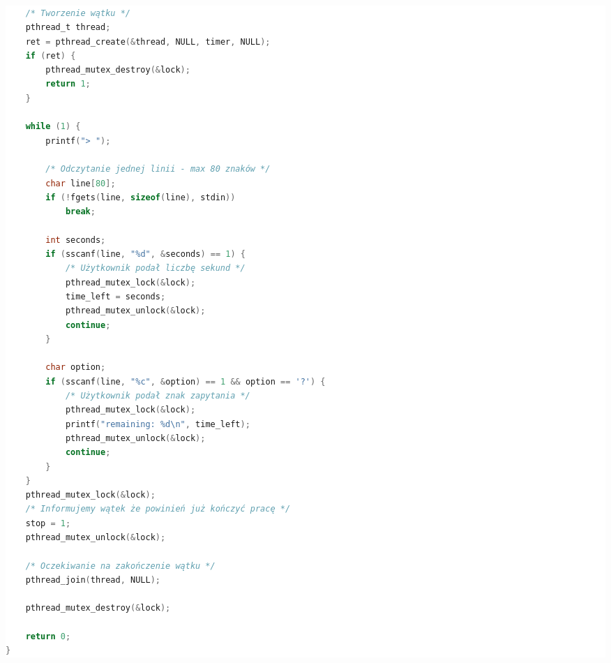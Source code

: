 ```c
    /* Tworzenie wątku */
    pthread_t thread;
    ret = pthread_create(&thread, NULL, timer, NULL);
    if (ret) {
        pthread_mutex_destroy(&lock);
        return 1;
    }

    while (1) {
        printf("> ");

        /* Odczytanie jednej linii - max 80 znaków */
        char line[80];
        if (!fgets(line, sizeof(line), stdin))
            break;

        int seconds;
        if (sscanf(line, "%d", &seconds) == 1) {
            /* Użytkownik podał liczbę sekund */
            pthread_mutex_lock(&lock);
            time_left = seconds;
            pthread_mutex_unlock(&lock);
            continue;
        }

        char option;
        if (sscanf(line, "%c", &option) == 1 && option == '?') {
            /* Użytkownik podał znak zapytania */
            pthread_mutex_lock(&lock);
            printf("remaining: %d\n", time_left);
            pthread_mutex_unlock(&lock);
            continue;
        }
    }
    pthread_mutex_lock(&lock);
    /* Informujemy wątek że powinień już kończyć pracę */
    stop = 1;
    pthread_mutex_unlock(&lock);

    /* Oczekiwanie na zakończenie wątku */
    pthread_join(thread, NULL);

    pthread_mutex_destroy(&lock);

    return 0;
}
```
